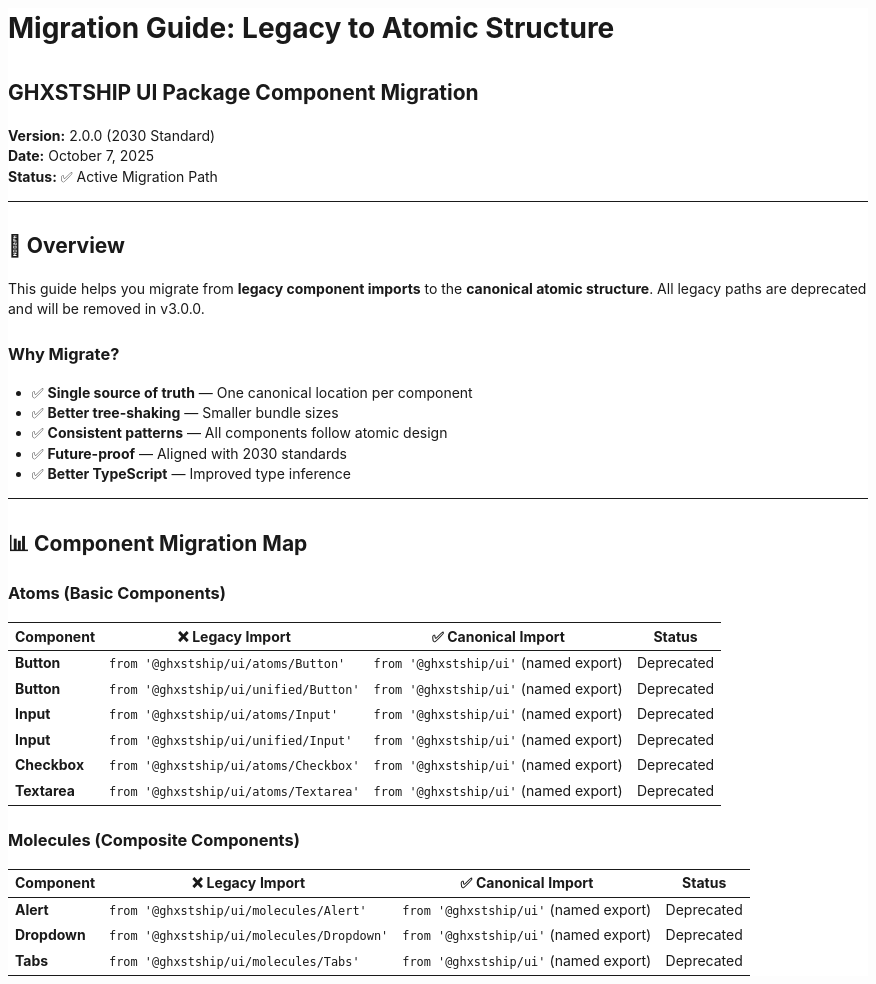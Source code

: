 # Migration Guide: Legacy to Atomic Structure
## GHXSTSHIP UI Package Component Migration

**Version:** 2.0.0 (2030 Standard)  
**Date:** October 7, 2025  
**Status:** ✅ Active Migration Path

---

## 🎯 Overview

This guide helps you migrate from **legacy component imports** to the **canonical atomic structure**. All legacy paths are deprecated and will be removed in v3.0.0.

### **Why Migrate?**

- ✅ **Single source of truth** — One canonical location per component
- ✅ **Better tree-shaking** — Smaller bundle sizes
- ✅ **Consistent patterns** — All components follow atomic design
- ✅ **Future-proof** — Aligned with 2030 standards
- ✅ **Better TypeScript** — Improved type inference

---

## 📊 Component Migration Map

### **Atoms (Basic Components)**

| Component | ❌ Legacy Import | ✅ Canonical Import | Status |
|-----------|------------------|---------------------|--------|
| **Button** | `from '@ghxstship/ui/atoms/Button'` | `from '@ghxstship/ui'` (named export) | Deprecated |
| **Button** | `from '@ghxstship/ui/unified/Button'` | `from '@ghxstship/ui'` (named export) | Deprecated |
| **Input** | `from '@ghxstship/ui/atoms/Input'` | `from '@ghxstship/ui'` (named export) | Deprecated |
| **Input** | `from '@ghxstship/ui/unified/Input'` | `from '@ghxstship/ui'` (named export) | Deprecated |
| **Checkbox** | `from '@ghxstship/ui/atoms/Checkbox'` | `from '@ghxstship/ui'` (named export) | Deprecated |
| **Textarea** | `from '@ghxstship/ui/atoms/Textarea'` | `from '@ghxstship/ui'` (named export) | Deprecated |

### **Molecules (Composite Components)**

| Component | ❌ Legacy Import | ✅ Canonical Import | Status |
|-----------|------------------|---------------------|--------|
| **Alert** | `from '@ghxstship/ui/molecules/Alert'` | `from '@ghxstship/ui'` (named export) | Deprecated |
| **Dropdown** | `from '@ghxstship/ui/molecules/Dropdown'` | `from '@ghxstship/ui'` (named export) | Deprecated |
| **Tabs** | `from '@ghxstship/ui/molecules/Tabs'` | `from '@ghxstship/ui'` (named export) | Deprecated |
